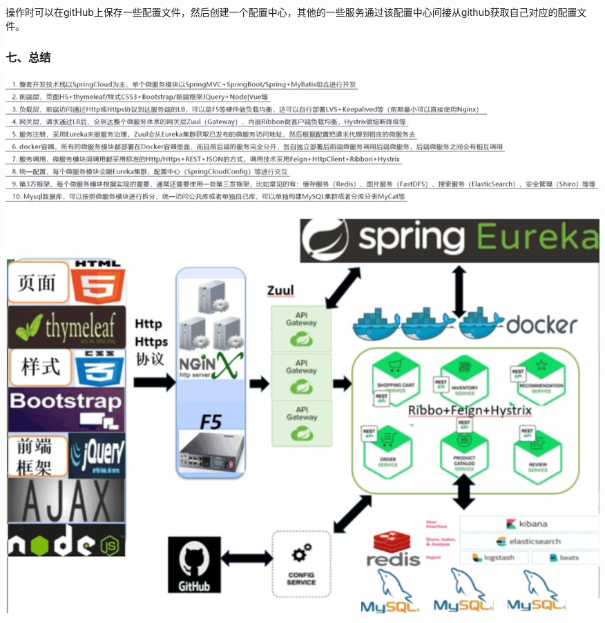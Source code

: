 操作时可以在gitHub上保存一些配置文件，然后创建一个配置中心，其他的一些服务通过该配置中心间接从github获取自己对应的配置文件。

### 七、总结

![](./img/all.png)

![](./img/all2.png)
